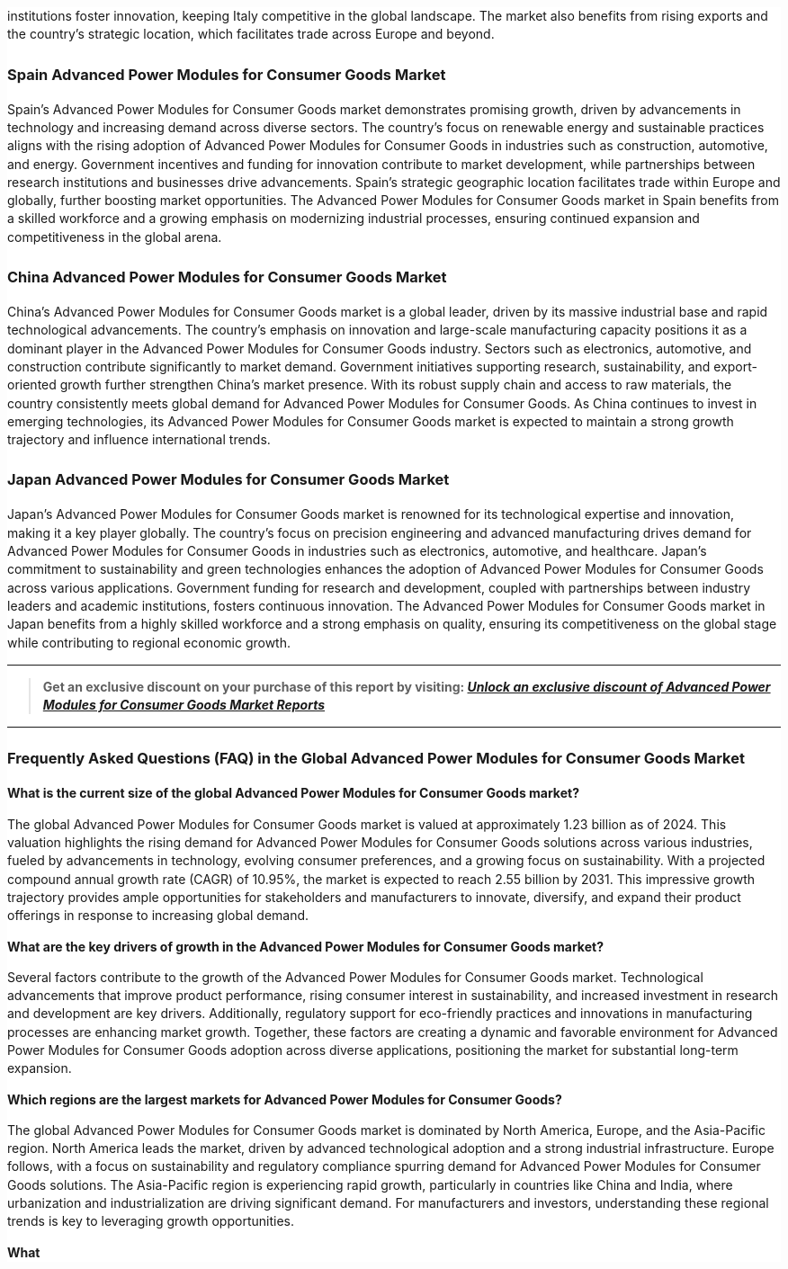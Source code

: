 institutions foster innovation, keeping Italy competitive in the global landscape. The market also benefits from rising exports and the country&rsquo;s strategic location, which facilitates trade across Europe and beyond.</p><h3>Spain Advanced Power Modules for Consumer Goods Market</h3><p>Spain&rsquo;s Advanced Power Modules for Consumer Goods market demonstrates promising growth, driven by advancements in technology and increasing demand across diverse sectors. The country&rsquo;s focus on renewable energy and sustainable practices aligns with the rising adoption of Advanced Power Modules for Consumer Goods in industries such as construction, automotive, and energy. Government incentives and funding for innovation contribute to market development, while partnerships between research institutions and businesses drive advancements. Spain&rsquo;s strategic geographic location facilitates trade within Europe and globally, further boosting market opportunities. The Advanced Power Modules for Consumer Goods market in Spain benefits from a skilled workforce and a growing emphasis on modernizing industrial processes, ensuring continued expansion and competitiveness in the global arena.</p><h3>China Advanced Power Modules for Consumer Goods Market</h3><p>China&rsquo;s Advanced Power Modules for Consumer Goods market is a global leader, driven by its massive industrial base and rapid technological advancements. The country&rsquo;s emphasis on innovation and large-scale manufacturing capacity positions it as a dominant player in the Advanced Power Modules for Consumer Goods industry. Sectors such as electronics, automotive, and construction contribute significantly to market demand. Government initiatives supporting research, sustainability, and export-oriented growth further strengthen China&rsquo;s market presence. With its robust supply chain and access to raw materials, the country consistently meets global demand for Advanced Power Modules for Consumer Goods. As China continues to invest in emerging technologies, its Advanced Power Modules for Consumer Goods market is expected to maintain a strong growth trajectory and influence international trends.</p><h3>Japan Advanced Power Modules for Consumer Goods Market</h3><p>Japan&rsquo;s Advanced Power Modules for Consumer Goods market is renowned for its technological expertise and innovation, making it a key player globally. The country&rsquo;s focus on precision engineering and advanced manufacturing drives demand for Advanced Power Modules for Consumer Goods in industries such as electronics, automotive, and healthcare. Japan&rsquo;s commitment to sustainability and green technologies enhances the adoption of Advanced Power Modules for Consumer Goods across various applications. Government funding for research and development, coupled with partnerships between industry leaders and academic institutions, fosters continuous innovation. The Advanced Power Modules for Consumer Goods market in Japan benefits from a highly skilled workforce and a strong emphasis on quality, ensuring its competitiveness on the global stage while contributing to regional economic growth.</p><hr /><blockquote><p><strong>Get an exclusive discount on your purchase of this report by visiting: <em><a href="://marketresearchpulse.com/ask-for-discount/84907?utm_source=Github&amp;utm_medium=019">Unlock an exclusive discount of Advanced Power Modules for Consumer Goods Market Reports</a></em>&nbsp;</strong></p></blockquote><hr /><h3>Frequently Asked Questions (FAQ) in the Global Advanced Power Modules for Consumer Goods Market</h3><p><strong>What is the current size of the global Advanced Power Modules for Consumer Goods market?</strong></p><p>The global Advanced Power Modules for Consumer Goods market is valued at approximately 1.23 billion as of 2024. This valuation highlights the rising demand for Advanced Power Modules for Consumer Goods solutions across various industries, fueled by advancements in technology, evolving consumer preferences, and a growing focus on sustainability. With a projected compound annual growth rate (CAGR) of 10.95%, the market is expected to reach 2.55 billion by 2031. This impressive growth trajectory provides ample opportunities for stakeholders and manufacturers to innovate, diversify, and expand their product offerings in response to increasing global demand.</p><p><strong>What are the key drivers of growth in the Advanced Power Modules for Consumer Goods market?</strong></p><p>Several factors contribute to the growth of the Advanced Power Modules for Consumer Goods market. Technological advancements that improve product performance, rising consumer interest in sustainability, and increased investment in research and development are key drivers. Additionally, regulatory support for eco-friendly practices and innovations in manufacturing processes are enhancing market growth. Together, these factors are creating a dynamic and favorable environment for Advanced Power Modules for Consumer Goods adoption across diverse applications, positioning the market for substantial long-term expansion.</p><p><strong>Which regions are the largest markets for Advanced Power Modules for Consumer Goods?</strong></p><p>The global Advanced Power Modules for Consumer Goods market is dominated by North America, Europe, and the Asia-Pacific region. North America leads the market, driven by advanced technological adoption and a strong industrial infrastructure. Europe follows, with a focus on sustainability and regulatory compliance spurring demand for Advanced Power Modules for Consumer Goods solutions. The Asia-Pacific region is experiencing rapid growth, particularly in countries like China and India, where urbanization and industrialization are driving significant demand. For manufacturers and investors, understanding these regional trends is key to leveraging growth opportunities.</p><p><strong>What